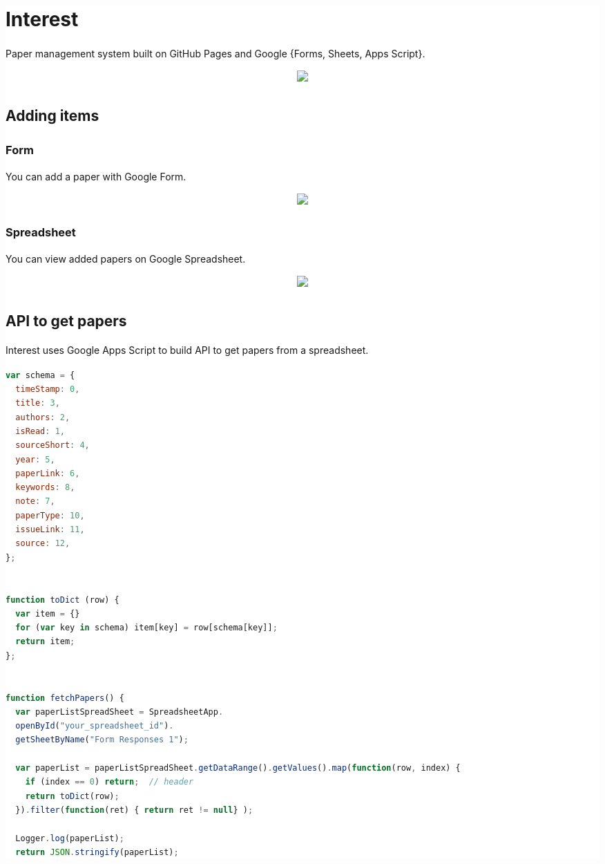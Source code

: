 # Interest

Paper management system built on GitHub Pages and Google {Forms, Sheets, Apps Script}.

<p align="center"><img src="https://user-images.githubusercontent.com/5164000/117146751-7ebc7100-adef-11eb-9561-e84a73de6be5.gif" width="70%" /></p>
<p align="center"><video src="https://user-images.githubusercontent.com/5164000/126858475-ca454d79-7457-4b53-96c8-85b8c11626b3.mp4" width="70%" /></p>

## Adding items

### Form

You can add a paper with Google Form.

<p align="center"><img src="https://user-images.githubusercontent.com/5164000/117144180-99d9b180-adec-11eb-829b-8c6948465fa8.jpg" width="70%"/></p>

### Spreadsheet

You can view added papers on Google Spreadsheet.

<p align="center"><img src="https://user-images.githubusercontent.com/5164000/117143347-b0cbd400-adeb-11eb-8521-87e813ae7236.jpg" width="70%"/></p>

## API to get papers

Interest uses Google Apps Script to build API to get papers from a spreadsheet.

```javascript
var schema = {
  timeStamp: 0,
  title: 3,
  authors: 2,
  isRead: 1,
  sourceShort: 4,
  year: 5,
  paperLink: 6,
  keywords: 8,
  note: 7,
  paperType: 10,
  issueLink: 11,
  source: 12,
};


function toDict (row) {
  var item = {}
  for (var key in schema) item[key] = row[schema[key]];
  return item;
};


function fetchPapers() {
  var paperListSpreadSheet = SpreadsheetApp.
  openById("your_spreadsheet_id").
  getSheetByName("Form Responses 1");

  var paperList = paperListSpreadSheet.getDataRange().getValues().map(function(row, index) {
    if (index == 0) return;  // header
    return toDict(row);
  }).filter(function(ret) { return ret != null} );

  Logger.log(paperList);
  return JSON.stringify(paperList);
```